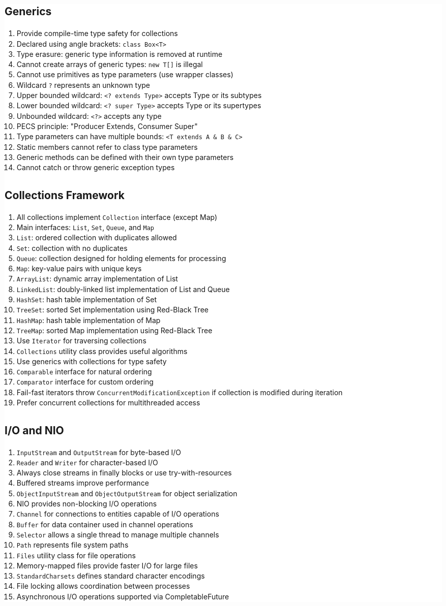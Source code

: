 


## Generics

1. Provide compile-time type safety for collections
2. Declared using angle brackets: `class Box<T>`
3. Type erasure: generic type information is removed at runtime
4. Cannot create arrays of generic types: `new T[]` is illegal
5. Cannot use primitives as type parameters (use wrapper classes)
6. Wildcard `?` represents an unknown type
7. Upper bounded wildcard: `<? extends Type>` accepts Type or its subtypes
8. Lower bounded wildcard: `<? super Type>` accepts Type or its supertypes
9. Unbounded wildcard: `<?>` accepts any type
10. PECS principle: "Producer Extends, Consumer Super"
11. Type parameters can have multiple bounds: `<T extends A & B & C>`
12. Static members cannot refer to class type parameters
13. Generic methods can be defined with their own type parameters
14. Cannot catch or throw generic exception types

## Collections Framework 

1. All collections implement `Collection` interface (except Map)
2. Main interfaces: `List`, `Set`, `Queue`, and `Map`
3. `List`: ordered collection with duplicates allowed
4. `Set`: collection with no duplicates
5. `Queue`: collection designed for holding elements for processing
6. `Map`: key-value pairs with unique keys
7. `ArrayList`: dynamic array implementation of List
8. `LinkedList`: doubly-linked list implementation of List and Queue
9. `HashSet`: hash table implementation of Set
10. `TreeSet`: sorted Set implementation using Red-Black Tree
11. `HashMap`: hash table implementation of Map
12. `TreeMap`: sorted Map implementation using Red-Black Tree
13. Use `Iterator` for traversing collections
14. `Collections` utility class provides useful algorithms
15. Use generics with collections for type safety
16. `Comparable` interface for natural ordering
17. `Comparator` interface for custom ordering
18. Fail-fast iterators throw `ConcurrentModificationException` if collection is modified during iteration
19. Prefer concurrent collections for multithreaded access

## I/O and NIO

1. `InputStream` and `OutputStream` for byte-based I/O
2. `Reader` and `Writer` for character-based I/O
3. Always close streams in finally blocks or use try-with-resources
4. Buffered streams improve performance
5. `ObjectInputStream` and `ObjectOutputStream` for object serialization
6. NIO provides non-blocking I/O operations
7. `Channel` for connections to entities capable of I/O operations
8. `Buffer` for data container used in channel operations
9. `Selector` allows a single thread to manage multiple channels
10. `Path` represents file system paths
11. `Files` utility class for file operations
12. Memory-mapped files provide faster I/O for large files
13. `StandardCharsets` defines standard character encodings
14. File locking allows coordination between processes
15. Asynchronous I/O operations supported via CompletableFuture

